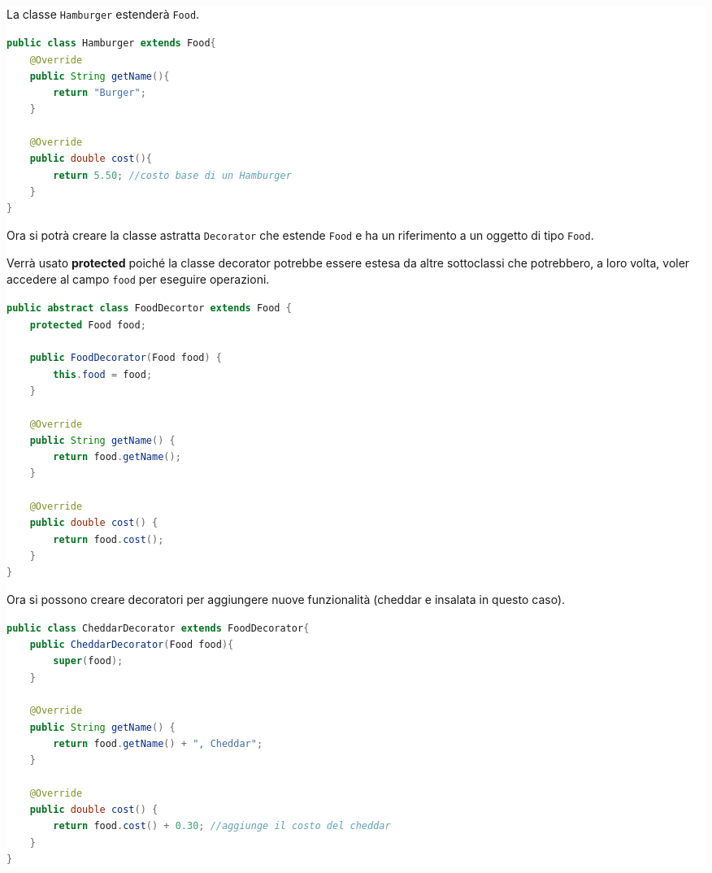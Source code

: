 La classe `Hamburger` estenderà `Food`.

```Java
public class Hamburger extends Food{
	@Override
	public String getName(){
		return "Burger";
	}

	@Override
	public double cost(){
		return 5.50; //costo base di un Hamburger
	}
}
```

Ora si potrà creare la classe astratta `Decorator` che estende `Food` e ha un riferimento a un oggetto di tipo `Food`.

Verrà usato **protected** poiché la classe decorator potrebbe essere estesa da altre sottoclassi che potrebbero, a loro volta, voler accedere al campo `food` per eseguire operazioni.

```Java
public abstract class FoodDecortor extends Food {
    protected Food food;

    public FoodDecorator(Food food) {
        this.food = food;
    }

    @Override
    public String getName() {
        return food.getName();
    }

    @Override
    public double cost() {
        return food.cost();
    }
}
```

Ora si possono creare decoratori per aggiungere nuove funzionalità (cheddar e insalata in questo caso).

```Java
public class CheddarDecorator extends FoodDecorator{
	public CheddarDecorator(Food food){
		super(food);
	}

	@Override
    public String getName() {
        return food.getName() + ", Cheddar";
    }

    @Override
    public double cost() {
        return food.cost() + 0.30; //aggiunge il costo del cheddar
    }
}
```

